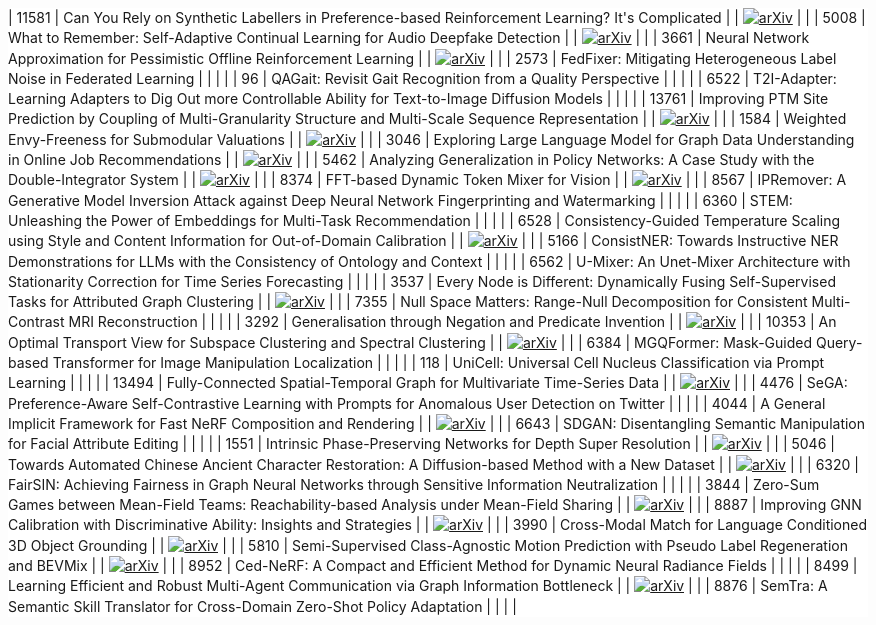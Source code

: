 | 11581 | Can You Rely on Synthetic Labellers in Preference-based Reinforcement Learning? It's Complicated |  | [![arXiv](https://img.shields.io/badge/arXiv-2309.08097-b31b1b.svg)](https://arxiv.org/abs/2309.08097) |  |
| 5008 | What to Remember: Self-Adaptive Continual Learning for Audio Deepfake Detection |  | [![arXiv](https://img.shields.io/badge/arXiv-2312.09651-b31b1b.svg)](https://arxiv.org/abs/2312.09651) |  |
| 3661 | Neural Network Approximation for Pessimistic Offline Reinforcement Learning |  | [![arXiv](https://img.shields.io/badge/arXiv-2203.05804-b31b1b.svg)](https://arxiv.org/abs/2203.05804) |  |
| 2573 | FedFixer: Mitigating Heterogeneous Label Noise in Federated Learning |  |  |  |
| 96 | QAGait: Revisit Gait Recognition from a Quality Perspective |  |  |  |
| 6522 | T2I-Adapter: Learning Adapters to Dig Out more Controllable Ability for Text-to-Image Diffusion Models |  |  |  |
| 13761 | Improving PTM Site Prediction by Coupling of Multi-Granularity Structure and Multi-Scale Sequence Representation |  | [![arXiv](https://img.shields.io/badge/arXiv-2401.10211-b31b1b.svg)](https://arxiv.org/abs/2401.10211) |  |
| 1584 | Weighted Envy-Freeness for Submodular Valuations |  | [![arXiv](https://img.shields.io/badge/arXiv-2101.02278-b31b1b.svg)](https://arxiv.org/abs/2101.02278) |  |
| 3046 | Exploring Large Language Model for Graph Data Understanding in Online Job Recommendations |  | [![arXiv](https://img.shields.io/badge/arXiv-2307.05722-b31b1b.svg)](https://arxiv.org/abs/2307.05722) |  |
| 5462 | Analyzing Generalization in Policy Networks: A Case Study with the Double-Integrator System |  | [![arXiv](https://img.shields.io/badge/arXiv-2302.06888-b31b1b.svg)](https://arxiv.org/abs/2302.06888) |  |
| 8374 | FFT-based Dynamic Token Mixer for Vision |  | [![arXiv](https://img.shields.io/badge/arXiv-2303.03932-b31b1b.svg)](https://arxiv.org/abs/2303.03932) |  |
| 8567 | IPRemover: A Generative Model Inversion Attack against Deep Neural Network Fingerprinting and Watermarking |  |  |  |
| 6360 | STEM: Unleashing the Power of Embeddings for Multi-Task Recommendation |  |  |  |
| 6528 | Consistency-Guided Temperature Scaling using Style and Content Information for Out-of-Domain Calibration |  | [![arXiv](https://img.shields.io/badge/arXiv-1806.05173-b31b1b.svg)](https://arxiv.org/abs/1806.05173) |  |
| 5166 | ConsistNER: Towards Instructive NER Demonstrations for LLMs with the Consistency of Ontology and Context |  |  |  |
| 6562 | U-Mixer: An Unet-Mixer Architecture with Stationarity Correction for Time Series Forecasting |  |  |  |
| 3537 | Every Node is Different: Dynamically Fusing Self-Supervised Tasks for Attributed Graph Clustering |  | [![arXiv](https://img.shields.io/badge/arXiv-2401.06595-b31b1b.svg)](https://arxiv.org/abs/2401.06595) |  |
| 7355 | Null Space Matters: Range-Null Decomposition for Consistent Multi-Contrast MRI Reconstruction |  |  |  |
| 3292 | Generalisation through Negation and Predicate Invention |  | [![arXiv](https://img.shields.io/badge/arXiv-2301.07629-b31b1b.svg)](https://arxiv.org/abs/2301.07629) |  |
| 10353 | An Optimal Transport View for Subspace Clustering and Spectral Clustering |  | [![arXiv](https://img.shields.io/badge/arXiv-1708.08732-b31b1b.svg)](https://arxiv.org/abs/1708.08732) |  |
| 6384 | MGQFormer: Mask-Guided Query-based Transformer for Image Manipulation Localization |  |  |  |
| 118 | UniCell: Universal Cell Nucleus Classification via Prompt Learning |  |  |  |
| 13494 | Fully-Connected Spatial-Temporal Graph for Multivariate Time-Series Data |  | [![arXiv](https://img.shields.io/badge/arXiv-2002.01890-b31b1b.svg)](https://arxiv.org/abs/2002.01890) |  |
| 4476 | SeGA: Preference-Aware Self-Contrastive Learning with Prompts for Anomalous User Detection on Twitter |  |  |  |
| 4044 | A General Implicit Framework for Fast NeRF Composition and Rendering |  | [![arXiv](https://img.shields.io/badge/arXiv-2308.04669-b31b1b.svg)](https://arxiv.org/abs/2308.04669) |  |
| 6643 | SDGAN: Disentangling Semantic Manipulation for Facial Attribute Editing |  |  |  |
| 1551 | Intrinsic Phase-Preserving Networks for Depth Super Resolution |  | [![arXiv](https://img.shields.io/badge/arXiv-1607.01977-b31b1b.svg)](https://arxiv.org/abs/1607.01977) |  |
| 5046 | Towards Automated Chinese Ancient Character Restoration: A Diffusion-based Method with a New Dataset |  | [![arXiv](https://img.shields.io/badge/arXiv-2305.18760-b31b1b.svg)](https://arxiv.org/abs/2305.18760) |  |
| 6320 | FairSIN: Achieving Fairness in Graph Neural Networks through Sensitive Information Neutralization |  |  |  |
| 3844 | Zero-Sum Games between Mean-Field Teams: Reachability-based Analysis under Mean-Field Sharing |  | [![arXiv](https://img.shields.io/badge/arXiv-1101.2337-b31b1b.svg)](https://arxiv.org/abs/1101.2337) |  |
| 8887 | Improving GNN Calibration with Discriminative Ability: Insights and Strategies |  | [![arXiv](https://img.shields.io/badge/arXiv-2401.03350-b31b1b.svg)](https://arxiv.org/abs/2401.03350) |  |
| 3990 | Cross-Modal Match for Language Conditioned 3D Object Grounding |  | [![arXiv](https://img.shields.io/badge/arXiv-1910.01210-b31b1b.svg)](https://arxiv.org/abs/1910.01210) |  |
| 5810 | Semi-Supervised Class-Agnostic Motion Prediction with Pseudo Label Regeneration and BEVMix |  | [![arXiv](https://img.shields.io/badge/arXiv-2110.10174-b31b1b.svg)](https://arxiv.org/abs/2110.10174) |  |
| 8952 | Ced-NeRF: A Compact and Efficient Method for Dynamic Neural Radiance Fields |  |  |  |
| 8499 | Learning Efficient and Robust Multi-Agent Communication via Graph Information Bottleneck |  | [![arXiv](https://img.shields.io/badge/arXiv-2002.03421-b31b1b.svg)](https://arxiv.org/abs/2002.03421) |  |
| 8876 | SemTra: A Semantic Skill Translator for Cross-Domain Zero-Shot Policy Adaptation |  |  |  |